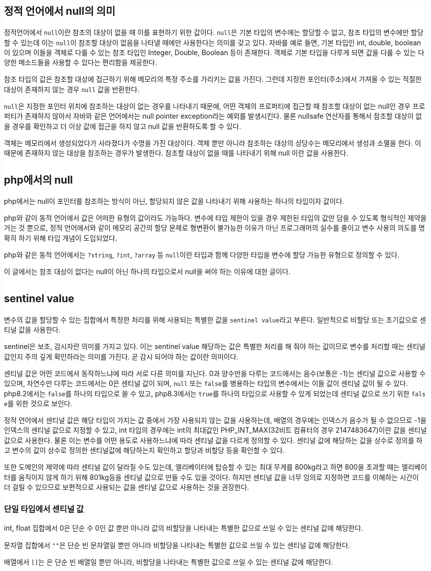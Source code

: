 ## 정적 언어에서 null의 의미

정적언어에서 `null`이란 참조의 대상이 없을 때 이를 표현하기 위한 값이다. `null`은 기본 타입의 변수에는 할당할 수 없고, 참조 타입의 변수에만 할당할 수 있는데 이는 `null`이 참조할 대상이 없음을 나타낼 때에만 사용한다는 의미를 갖고 있다. 자바를 예로 들면, 기본 타입인 int, double, boolean이 있으며 이들을 객체로 다룰 수 있는 참조 타입인 Integer, Double, Boolean 등이 존재한다. 객체로 기본 타입을 다루게 되면 값을 다룰 수 있는 다양한 메소드들을 사용할 수 있다는 편리함을 제공한다.

참조 타입의 값은 참조할 대상에 접근하기 위해 메모리의 특정 주소를 가리키는 값을 가진다. 그런데 지정한 포인터(주소)에서 가져올 수 있는 적절한 대상이 존재하지 않는 경우 `null` 값을 반환한다.

`null`은 지정한 포인터 위치에 참조하는 대상이 없는 경우를 나타내기 때문에, 어떤 객체의 프로퍼티에 접근할 때 참조할 대상이 없는 null인 경우 프로퍼티가 존재하지 않아서 자바와 같은 언어에서는 null pointer exception라는 예외를 발생시킨다. 물론 nullsafe 연산자를 통해서 참조할 대상이 없을 경우를 확인하고 더 이상 값에 접근을 하지 않고 null 값을 반환하도록 할 수 있다.

객체는 메모리에서 생성되었다가 사라졌다가 수명을 가진 대상이다. 객체 뿐만 아니라 참조하는 대상의 상당수는 메모리에서 생성과 소멸을 한다. 이 때문에 존재하지 않는 대상을 참조하는 경우가 발생한다. 참조할 대상이 없을 때를 나타내기 위해 null 이란 값을 사용한다.

## php에서의 null

php에서는 null이 포인터를 참조하는 방식이 아닌, 할당되지 않은 값을 나타내기 위해 사용하는 하나의 타입이자 값이다.

php와 같이 동적 언어에서 값은 어떠한 유형의 값이라도 가능하다. 변수에 타입 제한이 있을 경우 제한된 타입의 값만 담을 수 있도록 형식적인 제약을 거는 것 뿐으로, 정적 언어에서와 같이 메모리 공간의 할당 문제로 형변환이 불가능한 이유가 아닌 프로그래머의 실수를 줄이고 변수 사용의 의도를 명확히 하기 위해 타입 개념이 도입되었다.

php와 같은 동적 언어에서는 `?string`, `?int`, `?array` 등 `null`이란 타입과 함께 다양한 타입을 변수에 할당 가능한 유형으로 정의할 수 있다.

이 글에서는 참조 대상이 없다는 null이 아닌 하나의 타입으로서 null을 써야 하는 이유에 대한 글이다.

## sentinel value

변수의 값을 할당할 수 있는 집합에서 특정한 처리를 위해 사용되는 특별한 값을 `sentinel value`라고 부른다. 일반적으로 비할당 또는 초기값으로 센티널 값을 사용한다.

sentinel은 보초, 감시자란 의미를 가지고 있다. 이는 sentinel value 해당하는 값은 특별한 처리를 해 줘야 하는 값이므로 변수를 처리할 때는 센티널 값인지 주의 깊게 확인하라는 의미를 가진다. 곧 감시 되어야 하는 값이란 의미이다.

센티널 값은 어떤 코드에서 동작하느냐에 따라 서로 다른 의미를 지닌다. 0과 양수만을 다루는 코드에서는 음수(보통은 -1)는 센티널 값으로 사용할 수 있으며, 자연수만 다루는 코드에서는 0은 센티널 값이 되며, `null` 또는 `false`를 병용하는 타입의 변수에서는 이들 값이 센티널 값이 될 수 있다. php8.2에서는 `false`를 하나의 타입으로 쓸 수 있고, php8.3에서는 `true`를 하나의 타입으로 사용할 수 있게 되었는데 센티널 값으로 쓰기 위한 `false`를 위한 것으로 보인다.

정적 언어에서 센티널 값은 해당 타입이 가지는 값 중에서 가장 사용되지 않는 값을 사용하는데, 배열의 경우에는 인덱스가 음수가 될 수 없으므로 -1을 인덱스의 센티널 값으로 지정할 수 있고, int 타입의 경우에는 int의 최대값인 PHP_INT_MAX(32비트 컴퓨터의 경우 2147483647)이란 값을 센티널 값으로 사용한다. 물론 이는 변수를 어떤 용도로 사용하느냐에 따라 센티널 값을 다르게 정의할 수 있다. 센티널 값에 해당하는 값을 상수로 정의를 하고 변수의 값이 상수로 정의한 센티널값에 해당하는지 확인하고 할당과 비할당 등을 확인할 수 있다.

또한 도메인의 제약에 따라 센티널 값이 달라질 수도 있는데, 엘리베이터에 탑승할 수 있는 최대 무게를 800kg라고 하면 800을 초과할 때는 엘리베이터를 움직이지 않게 하기 위해 801kg등을 센티널 값으로 만들 수도 있을 것이다. 하지만 센티널 값을 너무 임의로 지정하면 코드를 이해하는 시간이 더 걸릴 수 있으므로 보편적으로 사용되는 값을 센티널 값으로 사용하는 것을 권장한다.

### 단일 타입에서 센티널 값

int, float 집합에서 0은 단순 수 0인 값 뿐만 아니라 값의 비할당을 나타내는 특별한 값으로 쓰일 수 있는 센티널 값에 해당한다.

문자열 집합에서 `""`은 단순 빈 문자열일 뿐만 아니라 비할당을 나타내는 특별한 값으로 쓰일 수 있는 센티널 값에 해당한다.

배열에서 `[]`는 은 단순 빈 배열일 뿐만 아니라, 비할당을 나타내는 특별한 값으로 쓰일 수 있는 센티널 값에 해당한다.
